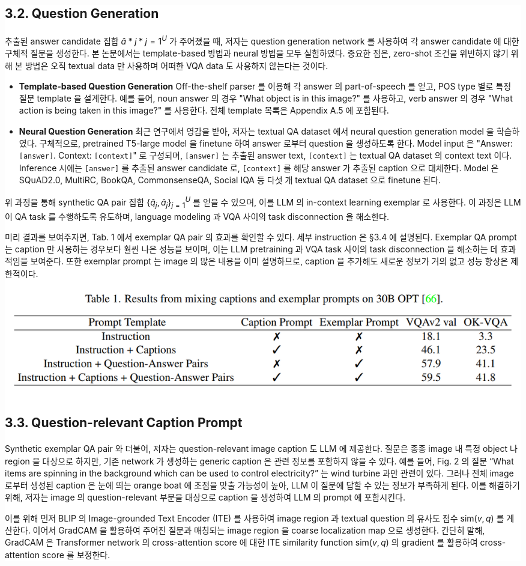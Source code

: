 ## 3.2. Question Generation

추출된 answer candidate 집합 ${\hat{a}*j}*{j=1}^U$ 가 주어졌을 때, 저자는 question generation network 를 사용하여 각 answer candidate 에 대한 구체적 질문을 생성한다. 본 논문에서는 template-based 방법과 neural 방법을 모두 실험하였다. 중요한 점은, zero-shot 조건을 위반하지 않기 위해 본 방법은 오직 textual data 만 사용하며 어떠한 VQA data 도 사용하지 않는다는 것이다.

* **Template-based Question Generation**
  Off-the-shelf parser 를 이용해 각 answer 의 part-of-speech 를 얻고, POS type 별로 특정 질문 template 을 설계한다. 예를 들어, noun answer 의 경우 "What object is in this image?" 를 사용하고, verb answer 의 경우 "What action is being taken in this image?" 를 사용한다. 전체 template 목록은 Appendix A.5 에 포함된다.

* **Neural Question Generation**
  최근 연구에서 영감을 받아, 저자는 textual QA dataset 에서 neural question generation model 을 학습하였다. 구체적으로, pretrained T5-large model 을 finetune 하여 answer 로부터 question 을 생성하도록 한다. Model input 은 "Answer: `[answer]`. Context: `[context]`" 로 구성되며, `[answer]` 는 추출된 answer text, `[context]` 는 textual QA dataset 의 context text 이다. Inference 시에는 `[answer]` 를 추출된 answer candidate 로, `[context]` 를 해당 answer 가 추출된 caption 으로 대체한다. Model 은 SQuAD2.0, MultiRC, BookQA, CommonsenseQA, Social IQA 등 다섯 개 textual QA dataset 으로 finetune 된다.

위 과정을 통해 synthetic QA pair 집합 $\{\hat{q}_j, \hat{a}_j\}_{j=1}^U$ 를 얻을 수 있으며, 이를 LLM 의 in-context learning exemplar 로 사용한다. 이 과정은 LLM 이 QA task 를 수행하도록 유도하며, language modeling 과 VQA 사이의 task disconnection 을 해소한다.

미리 결과를 보여주자면, Tab. 1 에서 exemplar QA pair 의 효과를 확인할 수 있다. 세부 instruction 은 §3.4 에 설명된다. Exemplar QA prompt 는 caption 만 사용하는 경우보다 훨씬 나은 성능을 보이며, 이는 LLM pretraining 과 VQA task 사이의 task disconnection 을 해소하는 데 효과적임을 보여준다. 또한 exemplar prompt 는 image 의 많은 내용을 이미 설명하므로, caption 을 추가해도 새로운 정보가 거의 없고 성능 향상은 제한적이다.

![Table 1](image-59.png)

## 3.3. Question-relevant Caption Prompt

Synthetic exemplar QA pair 와 더불어, 저자는 question-relevant image caption 도 LLM 에 제공한다. 질문은 종종 image 내 특정 object 나 region 을 대상으로 하지만, 기존 network 가 생성하는 generic caption 은 관련 정보를 포함하지 않을 수 있다. 예를 들어, Fig. 2 의 질문 “What items are spinning in the background which can be used to control electricity?” 는 wind turbine 과만 관련이 있다. 그러나 전체 image 로부터 생성된 caption 은 눈에 띄는 orange boat 에 초점을 맞출 가능성이 높아, LLM 이 질문에 답할 수 있는 정보가 부족하게 된다. 이를 해결하기 위해, 저자는 image 의 question-relevant 부분을 대상으로 caption 을 생성하여 LLM 의 prompt 에 포함시킨다.

이를 위해 먼저 BLIP 의 Image-grounded Text Encoder (ITE) 를 사용하여 image region 과 textual question 의 유사도 점수 $\text{sim}(v, q)$ 를 계산한다. 이어서 GradCAM 을 활용하여 주어진 질문과 매칭되는 image region 을 coarse localization map 으로 생성한다. 간단히 말해, GradCAM 은 Transformer network 의 cross-attention score 에 대한 ITE similarity function $\text{sim}(v, q)$ 의 gradient 를 활용하여 cross-attention score 를 보정한다.

